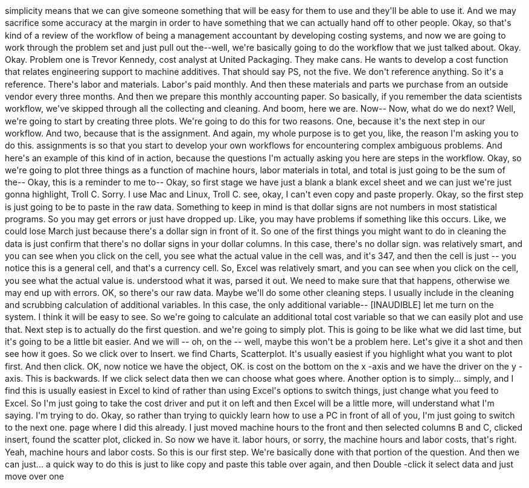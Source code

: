 simplicity means that we can give someone something that will be easy for them
to use and they'll be able to use it. And we may sacrifice some accuracy at the
margin in order to have something that we can actually hand off to other
people. Okay, so that's kind of a review of the workflow of being a management
accountant by developing costing systems, and now we are going to work through
the problem set and just pull out the--well, we're basically going to do the
workflow that we just talked about. Okay. Okay. Problem one is Trevor Kennedy,
cost analyst at United Packaging. They make cans. He wants to develop a cost
function that relates engineering support to machine additives. That should say
PS, not the five. We don't reference anything. So it's a reference. There's
labor and materials. Labor's paid monthly. And then these materials and parts
we purchase from an outside vendor every three months. And then we prepare this
monthly accounting paper. So basically, if you remember the data scientists
workflow, we've skipped through all the collecting and cleaning. And boom, here
we are. Now-- Now, what do we do next? Well, we're going to start by creating
three plots. We're going to do this for two reasons. One, because it's the next
step in our workflow. And two, because that is the assignment. And again, my
whole purpose is to get you, like, the reason I'm asking you to do this.
assignments is so that you start to develop your own workflows for encountering
complex ambiguous problems. And here's an example of this kind of in action,
because the questions I'm actually asking you here are steps in the workflow.
Okay, so we're going to plot three things as a function of machine hours, labor
materials in total, and total is just going to be the sum of the-- Okay, this
is a reminder to me to-- Okay, so first stage we have just a blank a blank
excel sheet and we can just we're just gonna highlight, Troll C. Sorry. I use
Mac and Linux, Troll C. see, okay, I can't even copy and paste properly. Okay,
so the first step is just going to be to paste in the raw data. Something to
keep in mind is that dollar signs are not numbers in most statistical programs.
So you may get errors or just have dropped up. Like, you may have problems if
something like this occurs. Like, we could lose March just because there's a
dollar sign in front of it. So one of the first things you might want to do in
cleaning the data is just confirm that there's no dollar signs in your dollar
columns. In this case, there's no dollar sign. was relatively smart, and you
can see when you click on the cell, you see what the actual value in the cell
was, and it's 347, and then the cell is just -- you notice this is a general
cell, and that's a currency cell. So, Excel was relatively smart, and you can
see when you click on the cell, you see what the actual value is. understood
what it was, parsed it out. We need to make sure that that happens, otherwise
we may end up with errors. OK, so there's our raw data. Maybe we'll do some
other cleaning steps. I usually include in the cleaning and scrubbing
calculation of additional variables. In this case, the only additional
variable-- [INAUDIBLE] let me turn on the system. I think it will be easy to
see. So we're going to calculate an additional total cost variable so that we
can easily plot and use that. Next step is to actually do the first question.
and we're going to simply plot. This is going to be like what we did last time,
but it's going to be a little bit easier. And we will -- oh, on the -- well,
maybe this won't be a problem here. Let's give it a shot and then see how it
goes. So we click over to Insert. we find Charts, Scatterplot. It's usually
easiest if you highlight what you want to plot first. And then click. OK, now
notice we have the object, OK. is cost on the bottom on the x -axis and we have
the driver on the y -axis. This is backwards. If we click select data then we
can choose what goes where. Another option is to simply... simply, and I find
this is usually easiest in Excel to kind of rather than using Excel's options
to switch things, just change what you feed to Excel. So I'm just going to take
the cost driver and put it on left and then Excel will be a little more, will
understand what I'm saying. I'm trying to do. Okay, so rather than trying to
quickly learn how to use a PC in front of all of you, I'm just going to switch
to the next one. page where I did this already. I just moved machine hours to
the front and then selected columns B and C, clicked insert, found the scatter
plot, clicked in. So now we have it. labor hours, or sorry, the machine hours
and labor costs, that's right. Yeah, machine hours and labor costs. So this is
our first step. We're basically done with that portion of the question. And
then we can just... a quick way to do this is just to like copy and paste this
table over again, and then Double -click it select data and just move over one